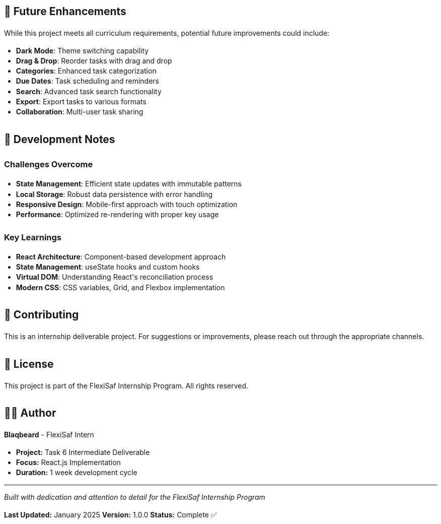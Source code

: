 ## 🔮 Future Enhancements

While this project meets all curriculum requirements, potential future improvements could include:

- **Dark Mode**: Theme switching capability
- **Drag & Drop**: Reorder tasks with drag and drop
- **Categories**: Enhanced task categorization
- **Due Dates**: Task scheduling and reminders
- **Search**: Advanced task search functionality
- **Export**: Export tasks to various formats
- **Collaboration**: Multi-user task sharing

## 📝 Development Notes

### Challenges Overcome

- **State Management**: Efficient state updates with immutable patterns
- **Local Storage**: Robust data persistence with error handling
- **Responsive Design**: Mobile-first approach with touch optimization
- **Performance**: Optimized re-rendering with proper key usage

### Key Learnings

- **React Architecture**: Component-based development approach
- **State Management**: useState hooks and custom hooks
- **Virtual DOM**: Understanding React's reconciliation process
- **Modern CSS**: CSS variables, Grid, and Flexbox implementation

## 🤝 Contributing

This is an internship deliverable project. For suggestions or improvements, please reach out through the appropriate channels.

## 📄 License

This project is part of the FlexiSaf Internship Program. All rights reserved.

## 👨‍💻 Author

**Blaqbeard** - FlexiSaf Intern

- **Project:** Task 6 Intermediate Deliverable
- **Focus:** React.js Implementation
- **Duration:** 1 week development cycle

---

_Built with dedication and attention to detail for the FlexiSaf Internship Program_

**Last Updated:** January 2025
**Version:** 1.0.0
**Status:** Complete ✅
